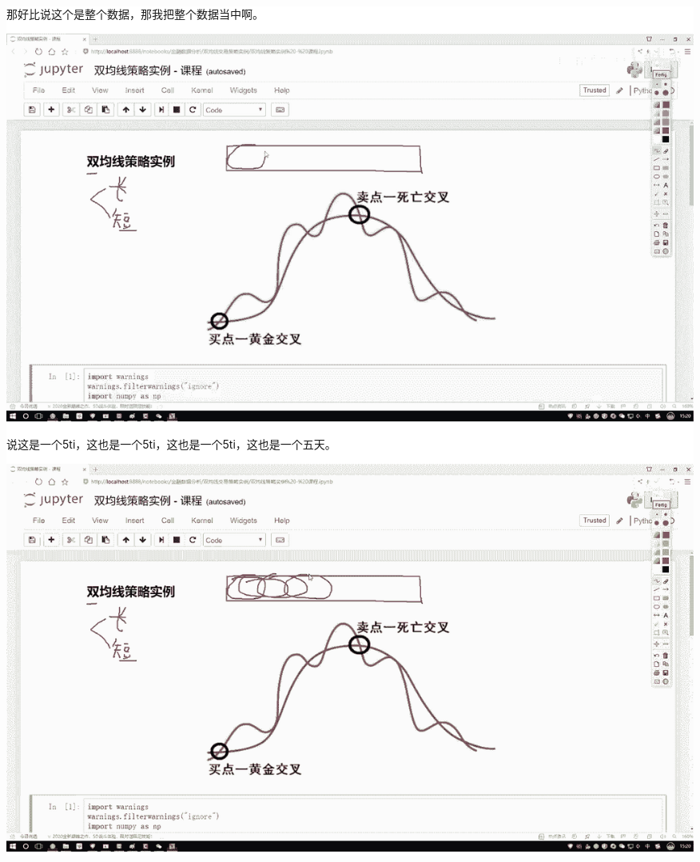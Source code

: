 那好比说这个是整个数据，那我把整个数据当中啊。

![](img/5e3e05693e0a79d4782e2763e2ae3074_32.png)

说这是一个5ti，这也是一个5ti，这也是一个5ti，这也是一个五天。

![](img/5e3e05693e0a79d4782e2763e2ae3074_34.png)
